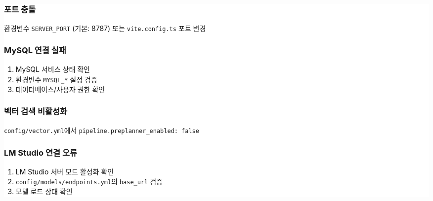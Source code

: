 ### 포트 충돌

환경변수 `SERVER_PORT` (기본: 8787) 또는 `vite.config.ts` 포트 변경

### MySQL 연결 실패

1. MySQL 서비스 상태 확인
2. 환경변수 `MYSQL_*` 설정 검증  
3. 데이터베이스/사용자 권한 확인

### 벡터 검색 비활성화

`config/vector.yml`에서 `pipeline.preplanner_enabled: false`

### LM Studio 연결 오류

1. LM Studio 서버 모드 활성화 확인
2. `config/models/endpoints.yml`의 `base_url` 검증
3. 모델 로드 상태 확인